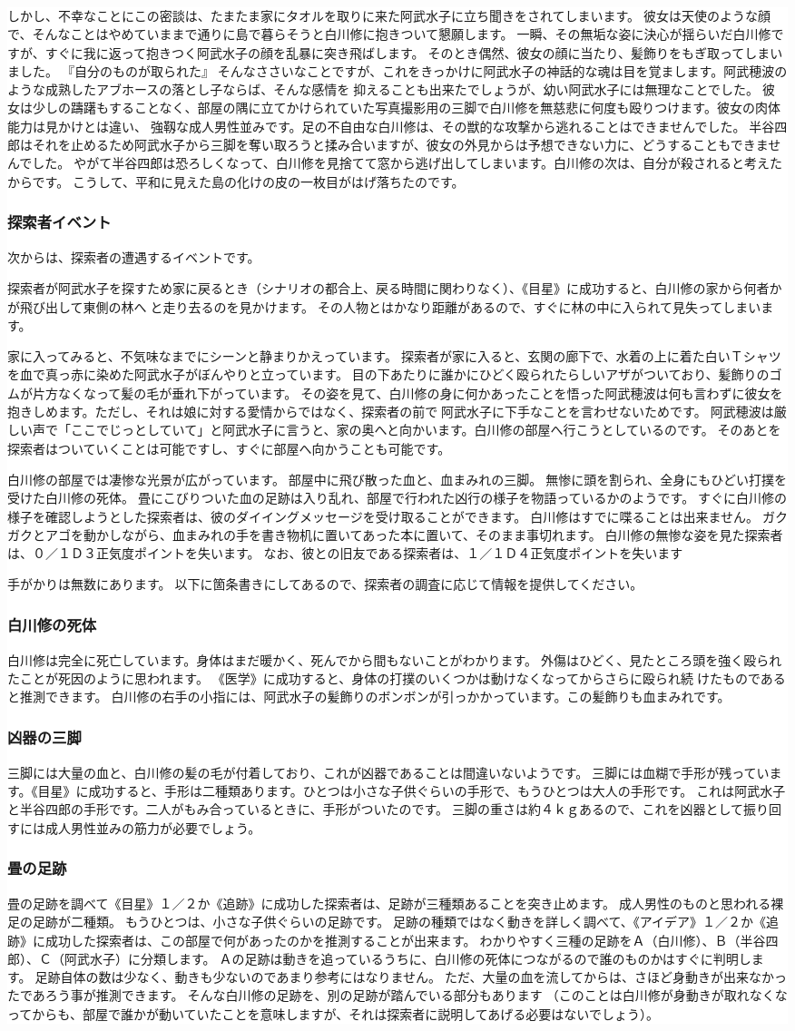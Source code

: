 しかし、不幸なことにこの密談は、たまたま家にタオルを取りに来た阿武水子に立ち聞きをされてしまいます。
彼女は天使のような顔で、そんなことはやめていままで通りに島で暮らそうと白川修に抱きついて懇願します。
一瞬、その無垢な姿に決心が揺らいだ白川修ですが、すぐに我に返って抱きつく阿武水子の顔を乱暴に突き飛ばします。
そのとき偶然、彼女の顔に当たり、髪飾りをもぎ取ってしまいました。
『自分のものが取られた』
そんなささいなことですが、これをきっかけに阿武水子の神話的な魂は目を覚まします。阿武穂波のような成熟したアブホースの落とし子ならば、そんな感情を 抑えることも出来たでしょうが、幼い阿武水子には無理なことでした。
彼女は少しの躊躇もすることなく、部屋の隅に立てかけられていた写真撮影用の三脚で白川修を無慈悲に何度も殴りつけます。彼女の肉体能力は見かけとは違い、 強靱な成人男性並みです。足の不自由な白川修は、その獣的な攻撃から逃れることはできませんでした。
半谷四郎はそれを止めるため阿武水子から三脚を奪い取ろうと揉み合いますが、彼女の外見からは予想できない力に、どうすることもできませんでした。
やがて半谷四郎は恐ろしくなって、白川修を見捨てて窓から逃げ出してしまいます。白川修の次は、自分が殺されると考えたからです。
こうして、平和に見えた島の化けの皮の一枚目がはげ落ちたのです。

### 探索者イベント
次からは、探索者の遭遇するイベントです。

探索者が阿武水子を探すため家に戻るとき（シナリオの都合上、戻る時間に関わりなく）、《目星》に成功すると、白川修の家から何者かが飛び出して東側の林へ と走り去るのを見かけます。
その人物とはかなり距離があるので、すぐに林の中に入られて見失ってしまいます。

家に入ってみると、不気味なまでにシーンと静まりかえっています。
探索者が家に入ると、玄関の廊下で、水着の上に着た白いＴシャツを血で真っ赤に染めた阿武水子がぼんやりと立っています。
目の下あたりに誰かにひどく殴られたらしいアザがついており、髪飾りのゴムが片方なくなって髪の毛が垂れ下がっています。
その姿を見て、白川修の身に何かあったことを悟った阿武穂波は何も言わずに彼女を抱きしめます。ただし、それは娘に対する愛情からではなく、探索者の前で 阿武水子に下手なことを言わせないためです。
阿武穂波は厳しい声で「ここでじっとしていて」と阿武水子に言うと、家の奥へと向かいます。白川修の部屋へ行こうとしているのです。
そのあとを探索者はついていくことは可能ですし、すぐに部屋へ向かうことも可能です。

白川修の部屋では凄惨な光景が広がっています。
部屋中に飛び散った血と、血まみれの三脚。
無惨に頭を割られ、全身にもひどい打撲を受けた白川修の死体。
畳にこびりついた血の足跡は入り乱れ、部屋で行われた凶行の様子を物語っているかのようです。
すぐに白川修の様子を確認しようとした探索者は、彼のダイイングメッセージを受け取ることができます。
白川修はすでに喋ることは出来ません。
ガクガクとアゴを動かしながら、血まみれの手を書き物机に置いてあった本に置いて、そのまま事切れます。
白川修の無惨な姿を見た探索者は、０／１Ｄ３正気度ポイントを失います。
なお、彼との旧友である探索者は、１／１Ｄ４正気度ポイントを失います

手がかりは無数にあります。
以下に箇条書きにしてあるので、探索者の調査に応じて情報を提供してください。

### 白川修の死体
白川修は完全に死亡しています。身体はまだ暖かく、死んでから間もないことがわかります。
外傷はひどく、見たところ頭を強く殴られたことが死因のように思われます。
《医学》に成功すると、身体の打撲のいくつかは動けなくなってからさらに殴られ続 けたものであると推測できます。
白川修の右手の小指には、阿武水子の髪飾りのボンボンが引っかかっています。この髪飾りも血まみれです。

### 凶器の三脚
三脚には大量の血と、白川修の髪の毛が付着しており、これが凶器であることは間違いないようです。
三脚には血糊で手形が残っています。《目星》に成功すると、手形は二種類あります。ひとつは小さな子供ぐらいの手形で、もうひとつは大人の手形です。
これは阿武水子と半谷四郎の手形です。二人がもみ合っているときに、手形がついたのです。
三脚の重さは約４ｋｇあるので、これを凶器として振り回すには成人男性並みの筋力が必要でしょう。

### 畳の足跡
畳の足跡を調べて《目星》１／２か《追跡》に成功した探索者は、足跡が三種類あることを突き止めます。
成人男性のものと思われる裸足の足跡が二種類。
もうひとつは、小さな子供ぐらいの足跡です。
足跡の種類ではなく動きを詳しく調べて、《アイデア》１／２か《追跡》に成功した探索者は、この部屋で何があったのかを推測することが出来ます。
わかりやすく三種の足跡をＡ（白川修）、Ｂ（半谷四郎）、Ｃ（阿武水子）に分類します。
Ａの足跡は動きを追っているうちに、白川修の死体につながるので誰のものかはすぐに判明します。
足跡自体の数は少なく、動きも少ないのであまり参考にはなりません。
ただ、大量の血を流してからは、さほど身動きが出来なかったであろう事が推測できます。
そんな白川修の足跡を、別の足跡が踏んでいる部分もあります （このことは白川修が身動きが取れなくなってからも、部屋で誰かが動いていたことを意味しますが、それは探索者に説明してあげる必要はないでしょう）。
